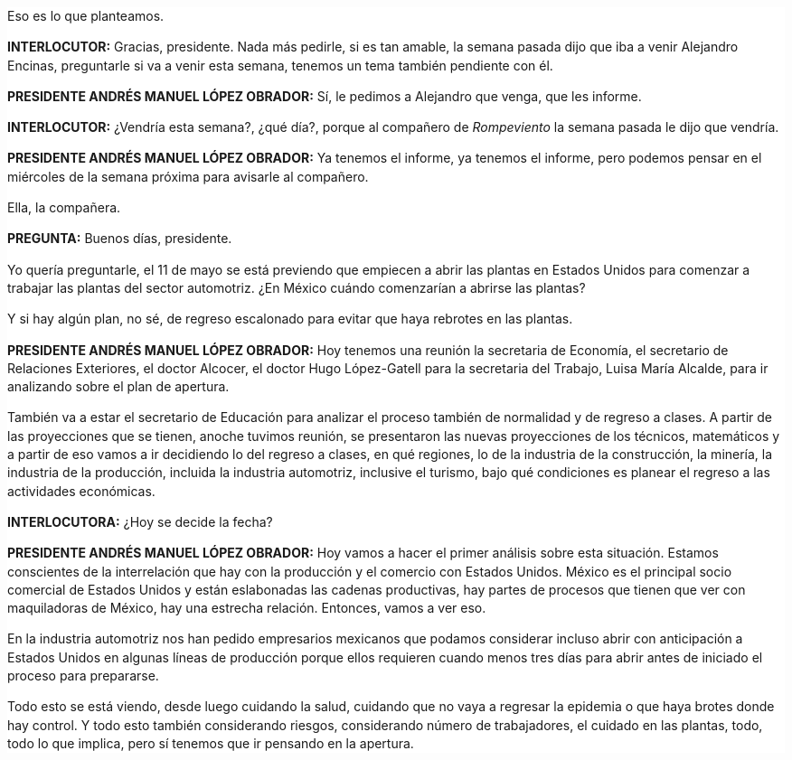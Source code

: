 Eso es lo que planteamos.

**INTERLOCUTOR:** Gracias, presidente. Nada más pedirle, si es tan amable, la
semana pasada dijo que iba a venir Alejandro Encinas, preguntarle si va a
venir esta semana, tenemos un tema también pendiente con él.

**PRESIDENTE ANDRÉS MANUEL LÓPEZ OBRADOR:** Sí, le pedimos a Alejandro que
venga, que les informe.

**INTERLOCUTOR:** ¿Vendría esta semana?, ¿qué día?, porque al compañero de
_Rompeviento_ la semana pasada le dijo que vendría.

**PRESIDENTE ANDRÉS MANUEL LÓPEZ OBRADOR:** Ya tenemos el informe, ya tenemos
el informe, pero podemos pensar en el miércoles de la semana próxima para
avisarle al compañero.

Ella, la compañera.

**PREGUNTA:** Buenos días, presidente.

Yo quería preguntarle, el 11 de mayo se está previendo que empiecen a abrir
las plantas en Estados Unidos para comenzar a trabajar las plantas del sector
automotriz. ¿En México cuándo comenzarían a abrirse las plantas?

Y si hay algún plan, no sé, de regreso escalonado para evitar que haya
rebrotes en las plantas.

**PRESIDENTE ANDRÉS MANUEL LÓPEZ OBRADOR:** Hoy tenemos una reunión la
secretaria de Economía, el secretario de Relaciones Exteriores, el doctor
Alcocer, el doctor Hugo López-Gatell para la secretaria del Trabajo, Luisa
María Alcalde, para ir analizando sobre el plan de apertura.

También va a estar el secretario de Educación para analizar el proceso también
de normalidad y de regreso a clases. A partir de las proyecciones que se
tienen, anoche tuvimos reunión, se presentaron las nuevas proyecciones de los
técnicos, matemáticos y a partir de eso vamos a ir decidiendo lo del regreso a
clases, en qué regiones, lo de la industria de la construcción, la minería, la
industria de la producción, incluida la industria automotriz, inclusive el
turismo, bajo qué condiciones es planear el regreso a las actividades
económicas.

**INTERLOCUTORA:** ¿Hoy se decide la fecha?

**PRESIDENTE ANDRÉS MANUEL LÓPEZ OBRADOR:** Hoy vamos a hacer el primer
análisis sobre esta situación. Estamos conscientes de la interrelación que hay
con la producción y el comercio con Estados Unidos. México es el principal
socio comercial de Estados Unidos y están eslabonadas las cadenas productivas,
hay partes de procesos que tienen que ver con maquiladoras de México, hay una
estrecha relación. Entonces, vamos a ver eso.

En la industria automotriz nos han pedido empresarios mexicanos que podamos
considerar incluso abrir con anticipación a Estados Unidos en algunas líneas
de producción porque ellos requieren cuando menos tres días para abrir antes
de iniciado el proceso para prepararse.

Todo esto se está viendo, desde luego cuidando la salud, cuidando que no vaya
a regresar la epidemia o que haya brotes donde hay control. Y todo esto
también considerando riesgos, considerando número de trabajadores, el cuidado
en las plantas, todo, todo lo que implica, pero sí tenemos que ir pensando en
la apertura.
